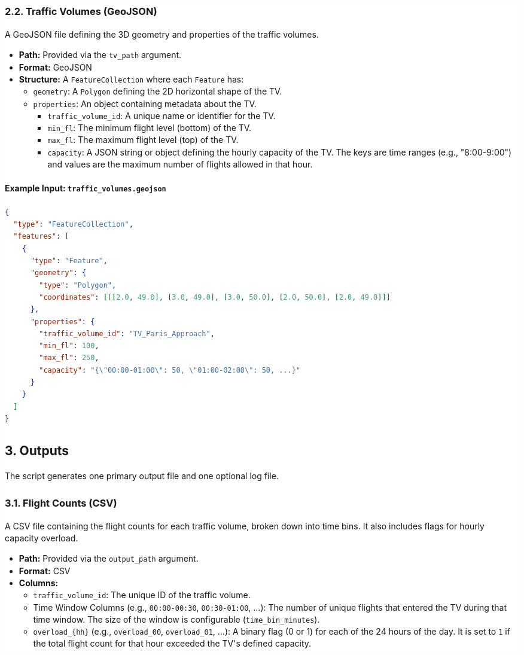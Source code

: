 ### 2.2. Traffic Volumes (GeoJSON)

A GeoJSON file defining the 3D geometry and properties of the traffic volumes.

-   **Path:** Provided via the `tv_path` argument.
-   **Format:** GeoJSON
-   **Structure:** A `FeatureCollection` where each `Feature` has:
    -   `geometry`: A `Polygon` defining the 2D horizontal shape of the TV.
    -   `properties`: An object containing metadata about the TV.
        -   `traffic_volume_id`: A unique name or identifier for the TV.
        -   `min_fl`: The minimum flight level (bottom) of the TV.
        -   `max_fl`: The maximum flight level (top) of the TV.
        -   `capacity`: A JSON string or object defining the hourly capacity of the TV. The keys are time ranges (e.g., "8:00-9:00") and values are the maximum number of flights allowed in that hour.

#### Example Input: `traffic_volumes.geojson`

```json
{
  "type": "FeatureCollection",
  "features": [
    {
      "type": "Feature",
      "geometry": {
        "type": "Polygon",
        "coordinates": [[[2.0, 49.0], [3.0, 49.0], [3.0, 50.0], [2.0, 50.0], [2.0, 49.0]]]
      },
      "properties": {
        "traffic_volume_id": "TV_Paris_Approach",
        "min_fl": 100,
        "max_fl": 250,
        "capacity": "{\"00:00-01:00\": 50, \"01:00-02:00\": 50, ...}"
      }
    }
  ]
}
```

## 3. Outputs

The script generates one primary output file and one optional log file.

### 3.1. Flight Counts (CSV)

A CSV file containing the flight counts for each traffic volume, broken down into time bins. It also includes flags for hourly capacity overload.

-   **Path:** Provided via the `output_path` argument.
-   **Format:** CSV
-   **Columns:**
    -   `traffic_volume_id`: The unique ID of the traffic volume.
    -   Time Window Columns (e.g., `00:00-00:30`, `00:30-01:00`, ...): The number of unique flights that entered the TV during that time window. The size of the window is configurable (`time_bin_minutes`).
    -   `overload_{hh}` (e.g., `overload_00`, `overload_01`, ...): A binary flag (0 or 1) for each of the 24 hours of the day. It is set to `1` if the total flight count for that hour exceeded the TV's defined capacity.
